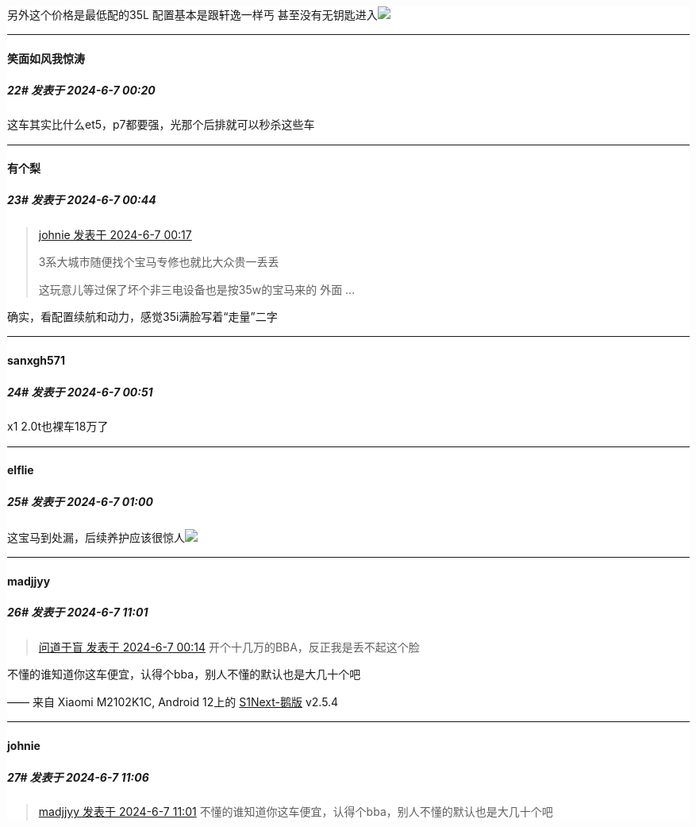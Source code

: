 另外这个价格是最低配的35L 配置基本是跟轩逸一样丐 甚至没有无钥匙进入<img src="https://static.saraba1st.com/image/smiley/face2017/067.png" referrerpolicy="no-referrer">

*****

####  笑面如风我惊涛  
##### 22#       发表于 2024-6-7 00:20

这车其实比什么et5，p7都要强，光那个后排就可以秒杀这些车

*****

####  有个梨  
##### 23#       发表于 2024-6-7 00:44

<blockquote><a href="httphttps://bbs.saraba1st.com/2b/forum.php?mod=redirect&amp;goto=findpost&amp;pid=65137738&amp;ptid=2186501" target="_blank">johnie 发表于 2024-6-7 00:17</a>

3系大城市随便找个宝马专修也就比大众贵一丢丢

这玩意儿等过保了坏个非三电设备也是按35w的宝马来的 外面 ...</blockquote>
确实，看配置续航和动力，感觉35i满脸写着“走量”二字

*****

####  sanxgh571  
##### 24#       发表于 2024-6-7 00:51

x1 2.0t也裸车18万了

*****

####  elflie  
##### 25#       发表于 2024-6-7 01:00

这宝马到处漏，后续养护应该很惊人<img src="https://static.saraba1st.com/image/smiley/face2017/067.png" referrerpolicy="no-referrer">

*****

####  madjjyy  
##### 26#       发表于 2024-6-7 11:01

<blockquote><a href="httphttps://bbs.saraba1st.com/2b/forum.php?mod=redirect&amp;goto=findpost&amp;pid=65137711&amp;ptid=2186501" target="_blank">问道于盲 发表于 2024-6-7 00:14</a>
开个十几万的BBA，反正我是丢不起这个脸</blockquote>
不懂的谁知道你这车便宜，认得个bba，别人不懂的默认也是大几十个吧

—— 来自 Xiaomi M2102K1C, Android 12上的 [S1Next-鹅版](https://github.com/ykrank/S1-Next/releases) v2.5.4

*****

####  johnie  
##### 27#       发表于 2024-6-7 11:06

<blockquote><a href="httphttps://bbs.saraba1st.com/2b/forum.php?mod=redirect&amp;goto=findpost&amp;pid=65140398&amp;ptid=2186501" target="_blank">madjjyy 发表于 2024-6-7 11:01</a>
不懂的谁知道你这车便宜，认得个bba，别人不懂的默认也是大几十个吧
